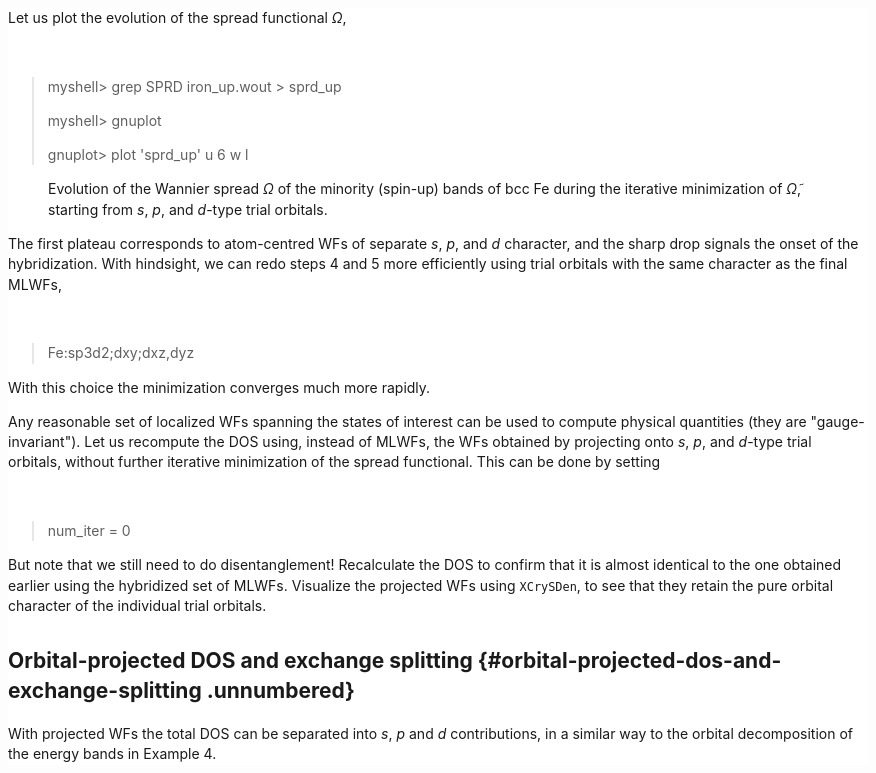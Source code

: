 Let us plot the evolution of the spread functional $\Omega$,

` `

> myshell\> grep SPRD iron_up.wout \> sprd_up
>
> myshell\> gnuplot
>
> gnuplot\> plot 'sprd_up' u 6 w l

<figure id="fig:Fe-sprd">
<div class="center">

</div>
<figcaption>Evolution of the Wannier spread <span
class="math inline"><em>Ω</em></span> of the minority (spin-up) bands of
bcc Fe during the iterative minimization of <span
class="math inline"><em>Ω̃</em></span>, starting from <span
class="math inline"><em>s</em></span>, <span
class="math inline"><em>p</em></span>, and <span
class="math inline"><em>d</em></span>-type trial orbitals.</figcaption>
</figure>

The first plateau corresponds to atom-centred WFs of separate $s$, $p$,
and $d$ character, and the sharp drop signals the onset of the
hybridization. With hindsight, we can redo steps 4 and 5 more
efficiently using trial orbitals with the same character as the final
MLWFs,

` `

> Fe:sp3d2;dxy;dxz,dyz

With this choice the minimization converges much more rapidly.

Any reasonable set of localized WFs spanning the states of interest can
be used to compute physical quantities (they are "gauge-invariant"). Let
us recompute the DOS using, instead of MLWFs, the WFs obtained by
projecting onto $s$, $p$, and $d$-type trial orbitals, without further
iterative minimization of the spread functional. This can be done by
setting

` `

> num_iter = 0

But note that we still need to do disentanglement! Recalculate the DOS
to confirm that it is almost identical to the one obtained earlier using
the hybridized set of MLWFs. Visualize the projected WFs using
`XCrySDen`, to see that they retain the pure orbital character of the
individual trial orbitals.

## Orbital-projected DOS and exchange splitting {#orbital-projected-dos-and-exchange-splitting .unnumbered}

With projected WFs the total DOS can be separated into $s$, $p$ and $d$
contributions, in a similar way to the orbital decomposition of the
energy bands in Example 4.
